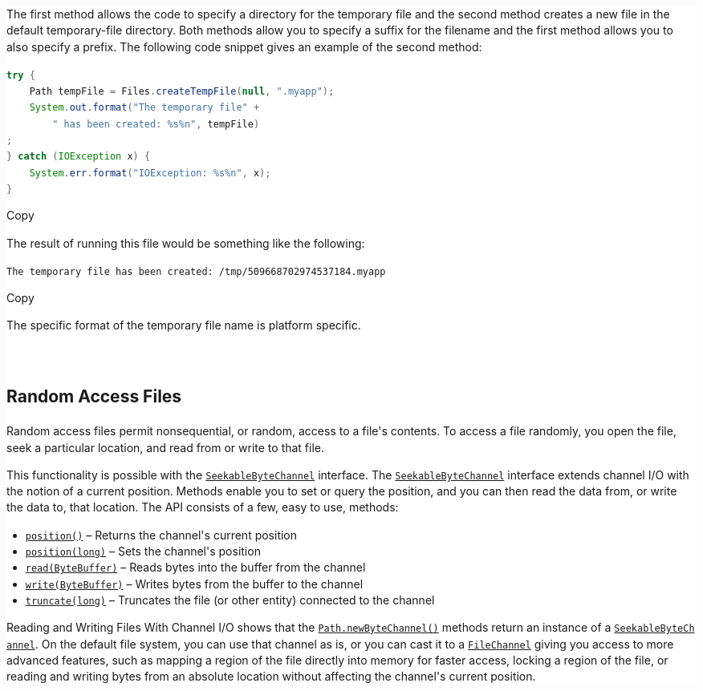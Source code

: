 The first method allows the code to specify a directory for the temporary file and the second method creates a new file in the default temporary-file directory. Both methods allow you to specify a suffix for the filename and the first method allows you to also specify a prefix. The following code snippet gives an example of the second method:

```java
try {
    Path tempFile = Files.createTempFile(null, ".myapp");
    System.out.format("The temporary file" +
        " has been created: %s%n", tempFile)
;
} catch (IOException x) {
    System.err.format("IOException: %s%n", x);
}
```

Copy

The result of running this file would be something like the following:

```shell
The temporary file has been created: /tmp/509668702974537184.myapp
```

Copy

The specific format of the temporary file name is platform specific.

 

## Random Access Files

Random access files permit nonsequential, or random, access to a file's contents. To access a file randomly, you open the file, seek a particular location, and read from or write to that file.

This functionality is possible with the [`SeekableByteChannel`](https://docs.oracle.com/en/java/javase/22/docs/api/java.base/java/nio/channels/SeekableByteChannel.html) interface. The [`SeekableByteChannel`](https://docs.oracle.com/en/java/javase/22/docs/api/java.base/java/nio/channels/SeekableByteChannel.html) interface extends channel I/O with the notion of a current position. Methods enable you to set or query the position, and you can then read the data from, or write the data to, that location. The API consists of a few, easy to use, methods:

- [`position()`](https://docs.oracle.com/en/java/javase/22/docs/api/java.base/java/nio/channels/SeekableByteChannel.html#position()) – Returns the channel's current position
- [`position(long)`](https://docs.oracle.com/en/java/javase/22/docs/api/java.base/java/nio/channels/SeekableByteChannel.html#position(long)) – Sets the channel's position
- [`read(ByteBuffer)`](https://docs.oracle.com/en/java/javase/22/docs/api/java.base/java/nio/channels/SeekableByteChannel.html#read(java.nio.ByteBuffer)) – Reads bytes into the buffer from the channel
- [`write(ByteBuffer)`](https://docs.oracle.com/en/java/javase/22/docs/api/java.base/java/nio/channels/SeekableByteChannel.html#write(java.nio.ByteBuffer)) – Writes bytes from the buffer to the channel
- [`truncate(long)`](https://docs.oracle.com/en/java/javase/22/docs/api/java.base/java/nio/channels/SeekableByteChannel.html#truncate(long)) – Truncates the file (or other entity) connected to the channel

Reading and Writing Files With Channel I/O shows that the [`Path.newByteChannel()`](https://docs.oracle.com/en/java/javase/22/docs/api/java.base/java/nio/file/Files.html#newByteChannel(java.nio.file.Path,java.nio.file.OpenOption...)) methods return an instance of a [`SeekableByteChannel`](https://docs.oracle.com/en/java/javase/22/docs/api/java.base/java/nio/channels/SeekableByteChannel.html). On the default file system, you can use that channel as is, or you can cast it to a [`FileChannel`](https://docs.oracle.com/en/java/javase/22/docs/api/java.base/java/nio/channels/FileChannel.html) giving you access to more advanced features, such as mapping a region of the file directly into memory for faster access, locking a region of the file, or reading and writing bytes from an absolute location without affecting the channel's current position.
